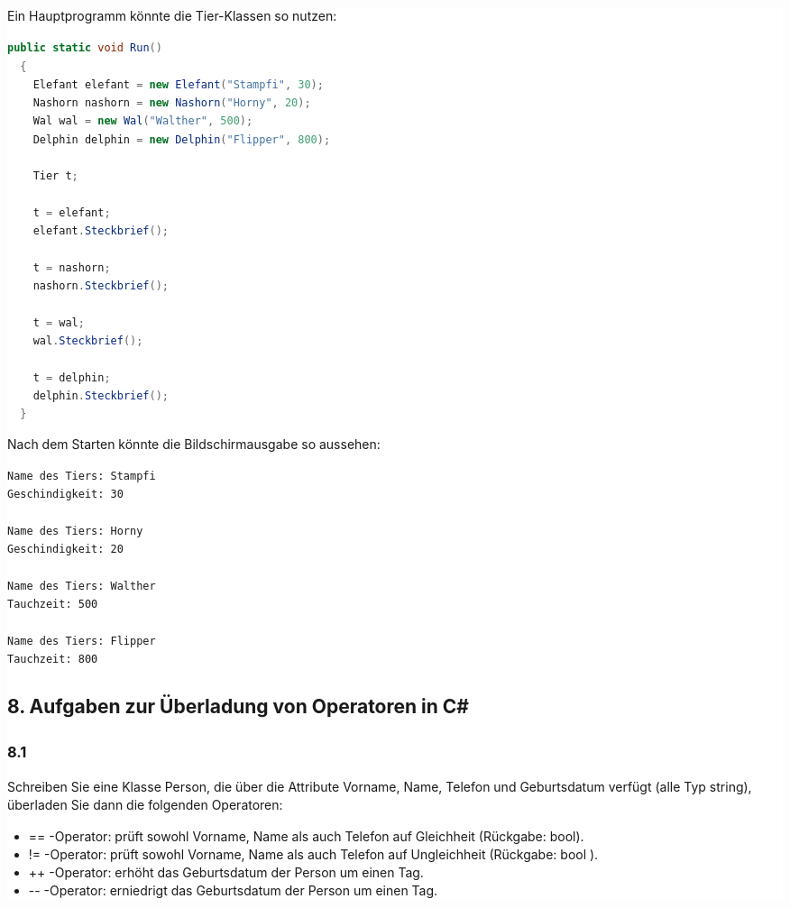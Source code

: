 Ein Hauptprogramm könnte die Tier-Klassen so nutzen:
```csharp
public static void Run()
  {
    Elefant elefant = new Elefant("Stampfi", 30);
    Nashorn nashorn = new Nashorn("Horny", 20);
    Wal wal = new Wal("Walther", 500);
    Delphin delphin = new Delphin("Flipper", 800);

    Tier t;

    t = elefant;
    elefant.Steckbrief();

    t = nashorn;
    nashorn.Steckbrief();

    t = wal;
    wal.Steckbrief();

    t = delphin;
    delphin.Steckbrief();
  }
```
Nach dem Starten könnte die Bildschirmausgabe so aussehen:

```bash
Name des Tiers: Stampfi
Geschindigkeit: 30

Name des Tiers: Horny
Geschindigkeit: 20

Name des Tiers: Walther
Tauchzeit: 500

Name des Tiers: Flipper
Tauchzeit: 800
```

## 8. Aufgaben zur Überladung von Operatoren in C#

### 8.1

Schreiben Sie eine Klasse Person, die über die Attribute Vorname, Name, Telefon und Geburtsdatum verfügt
(alle Typ string), überladen Sie dann die folgenden Operatoren:

- == -Operator: prüft sowohl Vorname, Name als auch Telefon auf Gleichheit (Rückgabe: bool).
- != -Operator: prüft sowohl Vorname, Name als auch Telefon auf Ungleichheit (Rückgabe: bool ).
- ++ -Operator: erhöht das Geburtsdatum der Person um einen Tag.
- -- -Operator: erniedrigt das Geburtsdatum der Person um einen Tag.
